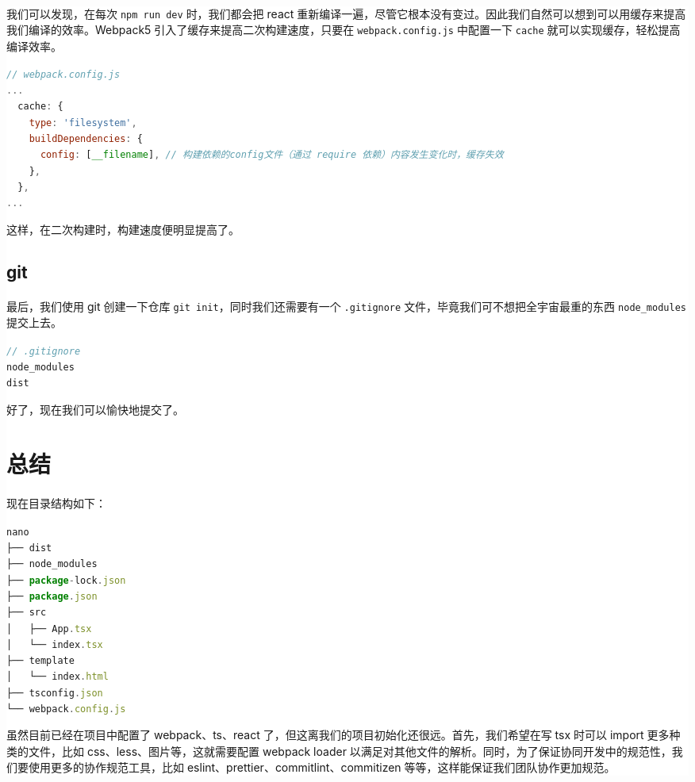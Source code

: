 我们可以发现，在每次 `npm run dev` 时，我们都会把 react 重新编译一遍，尽管它根本没有变过。因此我们自然可以想到可以用缓存来提高我们编译的效率。Webpack5 引入了缓存来提高二次构建速度，只要在 `webpack.config.js` 中配置一下 `cache` 就可以实现缓存，轻松提高编译效率。

```javascript
// webpack.config.js
...
  cache: {
    type: 'filesystem',
    buildDependencies: {
      config: [__filename], // 构建依赖的config文件（通过 require 依赖）内容发生变化时，缓存失效
    },
  },
...
```

这样，在二次构建时，构建速度便明显提高了。

## git

最后，我们使用 git 创建一下仓库 `git init`，同时我们还需要有一个 `.gitignore` 文件，毕竟我们可不想把全宇宙最重的东西 `node_modules` 提交上去。

```javascript
// .gitignore
node_modules
dist
```

好了，现在我们可以愉快地提交了。

# 总结

现在目录结构如下：

```javascript
nano
├── dist
├── node_modules
├── package-lock.json
├── package.json
├── src
│   ├── App.tsx
│   └── index.tsx
├── template
│   └── index.html
├── tsconfig.json
└── webpack.config.js
```

虽然目前已经在项目中配置了 webpack、ts、react 了，但这离我们的项目初始化还很远。首先，我们希望在写 tsx 时可以 import 更多种类的文件，比如 css、less、图片等，这就需要配置 webpack loader 以满足对其他文件的解析。同时，为了保证协同开发中的规范性，我们要使用更多的协作规范工具，比如 eslint、prettier、commitlint、commitizen 等等，这样能保证我们团队协作更加规范。
